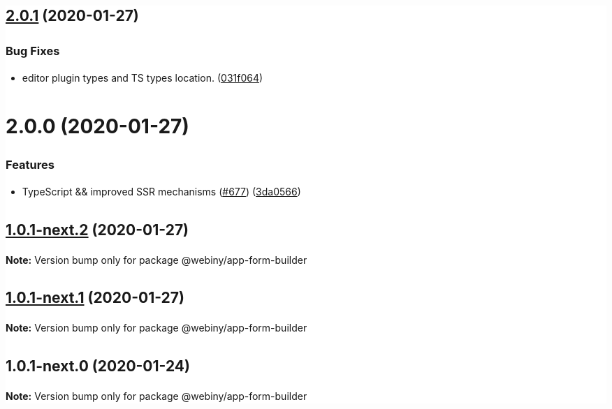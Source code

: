



## [2.0.1](https://github.com/webiny/webiny-js/compare/@webiny/app-form-builder@2.0.0...@webiny/app-form-builder@2.0.1) (2020-01-27)


### Bug Fixes

* editor plugin types and TS types location. ([031f064](https://github.com/webiny/webiny-js/commit/031f0644c52fa2bd1f7095f0b80818c549d7672d))





# 2.0.0 (2020-01-27)


### Features

* TypeScript && improved SSR mechanisms ([#677](https://github.com/webiny/webiny-js/issues/677)) ([3da0566](https://github.com/webiny/webiny-js/commit/3da0566f29e1d46df0e7c357be0b42bdaa4c7d2b))





## [1.0.1-next.2](https://github.com/webiny/webiny-js/compare/@webiny/app-form-builder@1.0.1-next.1...@webiny/app-form-builder@1.0.1-next.2) (2020-01-27)

**Note:** Version bump only for package @webiny/app-form-builder





## [1.0.1-next.1](https://github.com/webiny/webiny-js/compare/@webiny/app-form-builder@1.0.1-next.0...@webiny/app-form-builder@1.0.1-next.1) (2020-01-27)

**Note:** Version bump only for package @webiny/app-form-builder





## 1.0.1-next.0 (2020-01-24)

**Note:** Version bump only for package @webiny/app-form-builder
